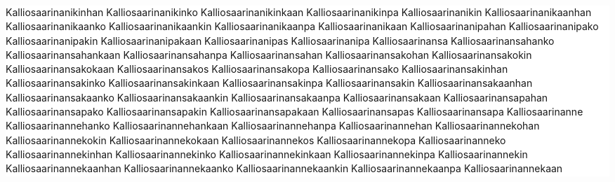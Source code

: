 Kalliosaarinanikinhan
Kalliosaarinanikinko
Kalliosaarinanikinkaan
Kalliosaarinanikinpa
Kalliosaarinanikin
Kalliosaarinanikaanhan
Kalliosaarinanikaanko
Kalliosaarinanikaankin
Kalliosaarinanikaanpa
Kalliosaarinanikaan
Kalliosaarinanipahan
Kalliosaarinanipako
Kalliosaarinanipakin
Kalliosaarinanipakaan
Kalliosaarinanipas
Kalliosaarinanipa
Kalliosaarinansa
Kalliosaarinansahanko
Kalliosaarinansahankaan
Kalliosaarinansahanpa
Kalliosaarinansahan
Kalliosaarinansakohan
Kalliosaarinansakokin
Kalliosaarinansakokaan
Kalliosaarinansakos
Kalliosaarinansakopa
Kalliosaarinansako
Kalliosaarinansakinhan
Kalliosaarinansakinko
Kalliosaarinansakinkaan
Kalliosaarinansakinpa
Kalliosaarinansakin
Kalliosaarinansakaanhan
Kalliosaarinansakaanko
Kalliosaarinansakaankin
Kalliosaarinansakaanpa
Kalliosaarinansakaan
Kalliosaarinansapahan
Kalliosaarinansapako
Kalliosaarinansapakin
Kalliosaarinansapakaan
Kalliosaarinansapas
Kalliosaarinansapa
Kalliosaarinanne
Kalliosaarinannehanko
Kalliosaarinannehankaan
Kalliosaarinannehanpa
Kalliosaarinannehan
Kalliosaarinannekohan
Kalliosaarinannekokin
Kalliosaarinannekokaan
Kalliosaarinannekos
Kalliosaarinannekopa
Kalliosaarinanneko
Kalliosaarinannekinhan
Kalliosaarinannekinko
Kalliosaarinannekinkaan
Kalliosaarinannekinpa
Kalliosaarinannekin
Kalliosaarinannekaanhan
Kalliosaarinannekaanko
Kalliosaarinannekaankin
Kalliosaarinannekaanpa
Kalliosaarinannekaan
